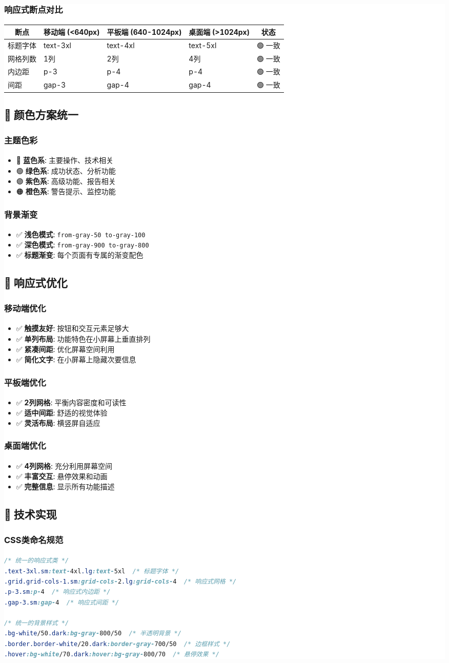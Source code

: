 ### **响应式断点对比**

| 断点 | 移动端 (<640px) | 平板端 (640-1024px) | 桌面端 (>1024px) | 状态 |
|------|----------------|-------------------|-----------------|------|
| 标题字体 | text-3xl | text-4xl | text-5xl | 🟢 一致 |
| 网格列数 | 1列 | 2列 | 4列 | 🟢 一致 |
| 内边距 | p-3 | p-4 | p-4 | 🟢 一致 |
| 间距 | gap-3 | gap-4 | gap-4 | 🟢 一致 |

## 🎨 颜色方案统一

### **主题色彩**
- 🔵 **蓝色系**: 主要操作、技术相关
- 🟢 **绿色系**: 成功状态、分析功能
- 🟣 **紫色系**: 高级功能、报告相关
- 🟠 **橙色系**: 警告提示、监控功能

### **背景渐变**
- ✅ **浅色模式**: `from-gray-50 to-gray-100`
- ✅ **深色模式**: `from-gray-900 to-gray-800`
- ✅ **标题渐变**: 每个页面有专属的渐变配色

## 📱 响应式优化

### **移动端优化**
- ✅ **触摸友好**: 按钮和交互元素足够大
- ✅ **单列布局**: 功能特色在小屏幕上垂直排列
- ✅ **紧凑间距**: 优化屏幕空间利用
- ✅ **简化文字**: 在小屏幕上隐藏次要信息

### **平板端优化**
- ✅ **2列网格**: 平衡内容密度和可读性
- ✅ **适中间距**: 舒适的视觉体验
- ✅ **灵活布局**: 横竖屏自适应

### **桌面端优化**
- ✅ **4列网格**: 充分利用屏幕空间
- ✅ **丰富交互**: 悬停效果和动画
- ✅ **完整信息**: 显示所有功能描述

## 🔧 技术实现

### **CSS类命名规范**
```css
/* 统一的响应式类 */
.text-3xl.sm:text-4xl.lg:text-5xl  /* 标题字体 */
.grid.grid-cols-1.sm:grid-cols-2.lg:grid-cols-4  /* 响应式网格 */
.p-3.sm:p-4  /* 响应式内边距 */
.gap-3.sm:gap-4  /* 响应式间距 */

/* 统一的背景样式 */
.bg-white/50.dark:bg-gray-800/50  /* 半透明背景 */
.border.border-white/20.dark:border-gray-700/50  /* 边框样式 */
.hover:bg-white/70.dark:hover:bg-gray-800/70  /* 悬停效果 */
```
